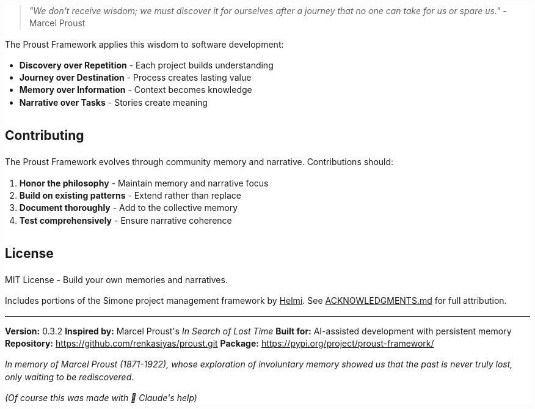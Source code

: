 > *"We don't receive wisdom; we must discover it for ourselves after a journey that no one can take for us or spare us."* - Marcel Proust

The Proust Framework applies this wisdom to software development:

- **Discovery over Repetition** - Each project builds understanding
- **Journey over Destination** - Process creates lasting value
- **Memory over Information** - Context becomes knowledge
- **Narrative over Tasks** - Stories create meaning

## Contributing

The Proust Framework evolves through community memory and narrative. Contributions should:

1. **Honor the philosophy** - Maintain memory and narrative focus
2. **Build on existing patterns** - Extend rather than replace
3. **Document thoroughly** - Add to the collective memory
4. **Test comprehensively** - Ensure narrative coherence

## License

MIT License - Build your own memories and narratives.

Includes portions of the Simone project management framework by [Helmi](https://github.com/Helmi/claude-simone). See [ACKNOWLEDGMENTS.md](ACKNOWLEDGMENTS.md) for full attribution.

---

**Version:** 0.3.2
**Inspired by:** Marcel Proust's *In Search of Lost Time*
**Built for:** AI-assisted development with persistent memory
**Repository:** https://github.com/renkasiyas/proust.git
**Package:** https://pypi.org/project/proust-framework/

*In memory of Marcel Proust (1871-1922), whose exploration of involuntary memory showed us that the past is never truly lost, only waiting to be rediscovered.*

_(Of course this was made with 🤖 Claude's help)_